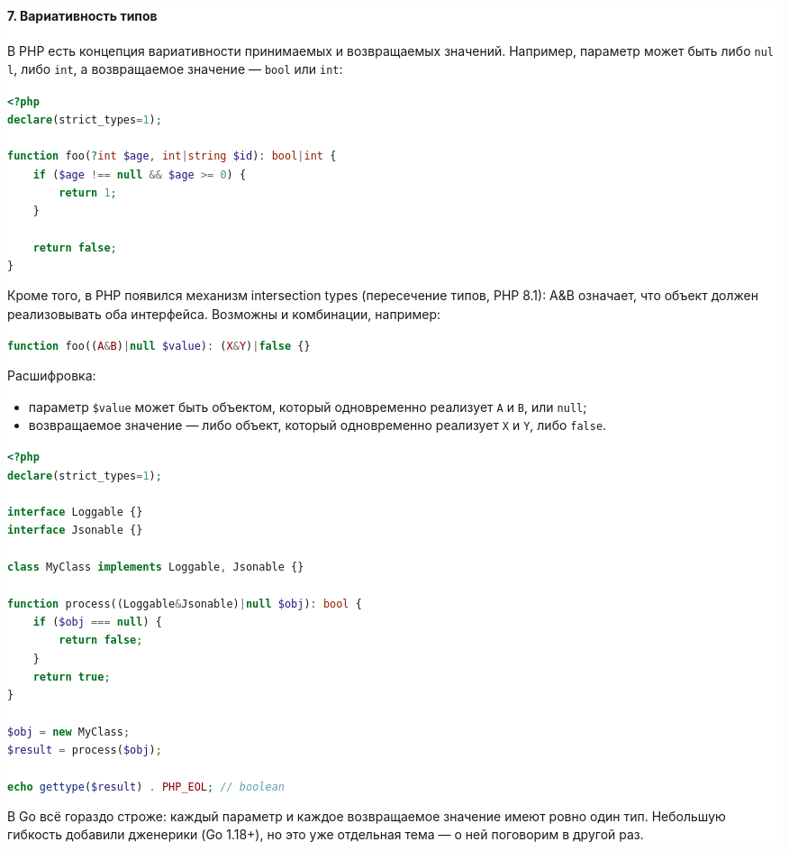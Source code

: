 ```go
```

#### 7. Вариативность типов
В PHP есть концепция вариативности принимаемых и возвращаемых значений. Например, параметр может быть либо `null`, либо `int`, а возвращаемое значение — `bool` или `int`:

```php
<?php
declare(strict_types=1);

function foo(?int $age, int|string $id): bool|int {
    if ($age !== null && $age >= 0) {
        return 1;
    }

    return false;
}
```
Кроме того, в PHP появился механизм intersection types (пересечение типов, PHP 8.1): A&B означает, что объект должен реализовывать оба интерфейса. Возможны и комбинации, например:

```php
function foo((A&B)|null $value): (X&Y)|false {}
```
Расшифровка:

- параметр `$value` может быть объектом, который одновременно реализует `A` и `B`, или `null`;
- возвращаемое значение — либо объект, который одновременно реализует `X` и `Y`, либо `false`.

```php
<?php
declare(strict_types=1);

interface Loggable {}
interface Jsonable {}

class MyClass implements Loggable, Jsonable {}

function process((Loggable&Jsonable)|null $obj): bool {
    if ($obj === null) {
        return false;
    }
    return true;
}

$obj = new MyClass;
$result = process($obj);

echo gettype($result) . PHP_EOL; // boolean
```

В Go всё гораздо строже: каждый параметр и каждое возвращаемое значение имеют ровно один тип.
Небольшую гибкость добавили дженерики (Go 1.18+), но это уже отдельная тема — о ней поговорим в другой раз.
